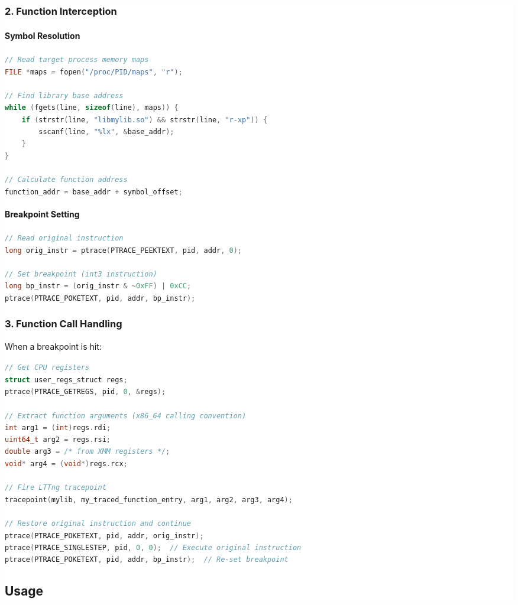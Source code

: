 ### 2. Function Interception

#### Symbol Resolution
```c
// Read target process memory maps
FILE *maps = fopen("/proc/PID/maps", "r");

// Find library base address
while (fgets(line, sizeof(line), maps)) {
    if (strstr(line, "libmylib.so") && strstr(line, "r-xp")) {
        sscanf(line, "%lx", &base_addr);
    }
}

// Calculate function address
function_addr = base_addr + symbol_offset;
```

#### Breakpoint Setting
```c
// Read original instruction
long orig_instr = ptrace(PTRACE_PEEKTEXT, pid, addr, 0);

// Set breakpoint (int3 instruction)
long bp_instr = (orig_instr & ~0xFF) | 0xCC;
ptrace(PTRACE_POKETEXT, pid, addr, bp_instr);
```

### 3. Function Call Handling

When a breakpoint is hit:
```c
// Get CPU registers
struct user_regs_struct regs;
ptrace(PTRACE_GETREGS, pid, 0, &regs);

// Extract function arguments (x86_64 calling convention)
int arg1 = (int)regs.rdi;
uint64_t arg2 = regs.rsi;
double arg3 = /* from XMM registers */;
void* arg4 = (void*)regs.rcx;

// Fire LTTng tracepoint
tracepoint(mylib, my_traced_function_entry, arg1, arg2, arg3, arg4);

// Restore original instruction and continue
ptrace(PTRACE_POKETEXT, pid, addr, orig_instr);
ptrace(PTRACE_SINGLESTEP, pid, 0, 0);  // Execute original instruction
ptrace(PTRACE_POKETEXT, pid, addr, bp_instr);  // Re-set breakpoint
```

## Usage

